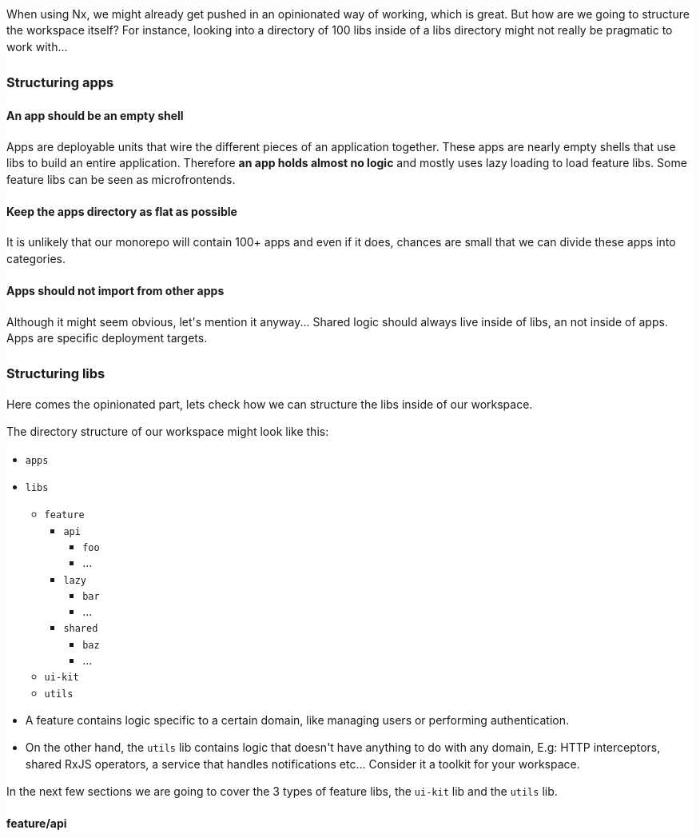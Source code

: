 When using Nx, we might already get pushed in an opinionated way of working, which is great. But how are we going to structure the workspace itself? For instance, looking into a directory of 100 libs inside of a libs directory might not really be pragmatic to work with...

### Structuring apps

#### An app should be an empty shell

Apps are deployable units that wire the different pieces of an application together. These apps are nearly empty shells that use libs to build an entire application. Therefore **an app holds almost no logic** and mostly uses lazy loading to load feature libs. Some feature libs can be seen as microfrontends.

#### Keep the apps directory as flat as possible

It is unlikely that our monorepo will contain 100+ apps and even if it does, chances are small that we can divide these apps into categories.

#### Apps should not import from other apps

Although it might seem obvious, let's mention it anyway... Shared logic should always live inside of libs, an not inside of apps. Apps are specific deployment targets.

### Structuring libs

Here comes the opinionated part, lets check how we can structure the libs inside of our workspace.

The directory structure of our workspace might look like this:
- `apps`
- `libs`
    - `feature`
        - `api`
            - `foo`
            - ...
        - `lazy`
            - `bar`
            - ...
        - `shared`
            - `baz`
            - ...
    - `ui-kit`
    - `utils`

- A feature contains logic specific to a certain domain, like managing users or performing authentication. 
- On the other hand, the `utils` lib contains logic that doesn't have anything to do with any domain, E.g: HTTP interceptors, shared RxJS operators, a service that handles notifications etc... Consider it a toolkit for your workspace.

In the next few sections we are going to cover the 3 types of feature libs, the `ui-kit` lib and the `utils` lib.

#### feature/api
